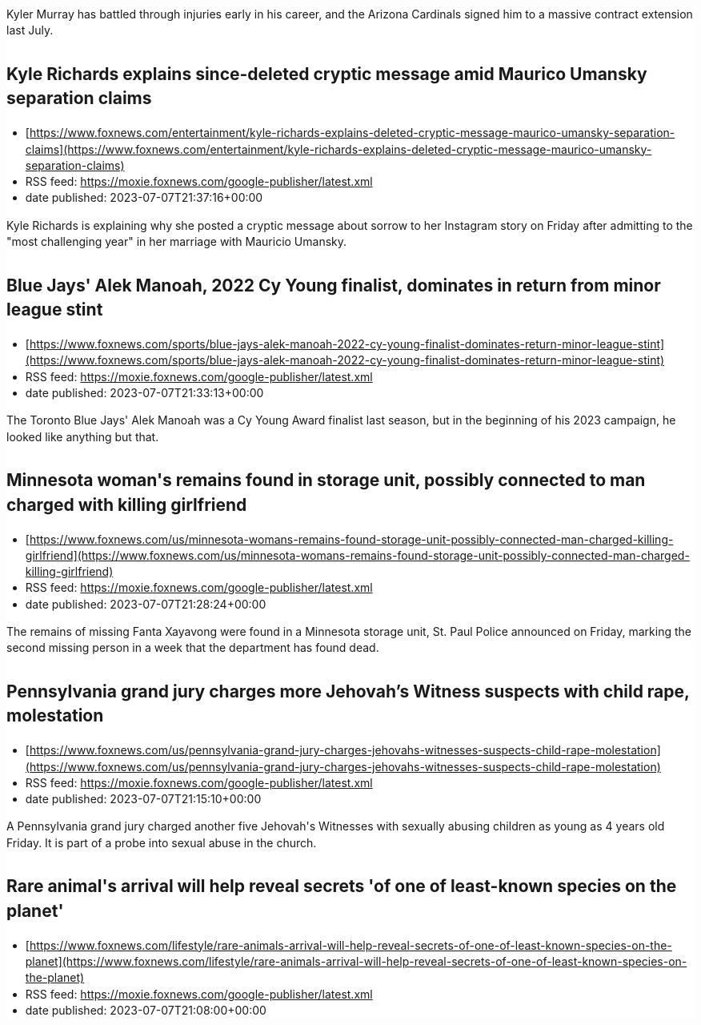 Kyler Murray has battled through injuries early in his career, and the Arizona Cardinals signed him to a massive contract extension last July.

## Kyle Richards explains since-deleted cryptic message amid Maurico Umansky separation claims
 - [https://www.foxnews.com/entertainment/kyle-richards-explains-deleted-cryptic-message-maurico-umansky-separation-claims](https://www.foxnews.com/entertainment/kyle-richards-explains-deleted-cryptic-message-maurico-umansky-separation-claims)
 - RSS feed: https://moxie.foxnews.com/google-publisher/latest.xml
 - date published: 2023-07-07T21:37:16+00:00

Kyle Richards is explaining why she posted a cryptic message about sorrow to her Instagram story on Friday after admitting to the &quot;most challenging year&quot; in her marriage with Mauricio Umansky.

## Blue Jays' Alek Manoah, 2022 Cy Young finalist, dominates in return from minor league stint
 - [https://www.foxnews.com/sports/blue-jays-alek-manoah-2022-cy-young-finalist-dominates-return-minor-league-stint](https://www.foxnews.com/sports/blue-jays-alek-manoah-2022-cy-young-finalist-dominates-return-minor-league-stint)
 - RSS feed: https://moxie.foxnews.com/google-publisher/latest.xml
 - date published: 2023-07-07T21:33:13+00:00

The Toronto Blue Jays&apos; Alek Manoah was a Cy Young Award finalist last season, but in the beginning of his 2023 campaign, he looked like anything but that.

## Minnesota woman's remains found in storage unit, possibly connected to man charged with killing girlfriend
 - [https://www.foxnews.com/us/minnesota-womans-remains-found-storage-unit-possibly-connected-man-charged-killing-girlfriend](https://www.foxnews.com/us/minnesota-womans-remains-found-storage-unit-possibly-connected-man-charged-killing-girlfriend)
 - RSS feed: https://moxie.foxnews.com/google-publisher/latest.xml
 - date published: 2023-07-07T21:28:24+00:00

The remains of missing Fanta Xayavong were found in a Minnesota storage unit, St. Paul Police announced on Friday, marking the second missing person in a week that the department has found dead.

## Pennsylvania grand jury charges more Jehovah’s Witness suspects with child rape, molestation
 - [https://www.foxnews.com/us/pennsylvania-grand-jury-charges-jehovahs-witnesses-suspects-child-rape-molestation](https://www.foxnews.com/us/pennsylvania-grand-jury-charges-jehovahs-witnesses-suspects-child-rape-molestation)
 - RSS feed: https://moxie.foxnews.com/google-publisher/latest.xml
 - date published: 2023-07-07T21:15:10+00:00

A Pennsylvania grand jury charged another five Jehovah&apos;s Witnesses with sexually abusing children as young as 4 years old Friday. It is part of a probe into sexual abuse in the church.

## Rare animal's arrival will help reveal secrets 'of one of least-known species on the planet'
 - [https://www.foxnews.com/lifestyle/rare-animals-arrival-will-help-reveal-secrets-of-one-of-least-known-species-on-the-planet](https://www.foxnews.com/lifestyle/rare-animals-arrival-will-help-reveal-secrets-of-one-of-least-known-species-on-the-planet)
 - RSS feed: https://moxie.foxnews.com/google-publisher/latest.xml
 - date published: 2023-07-07T21:08:00+00:00
